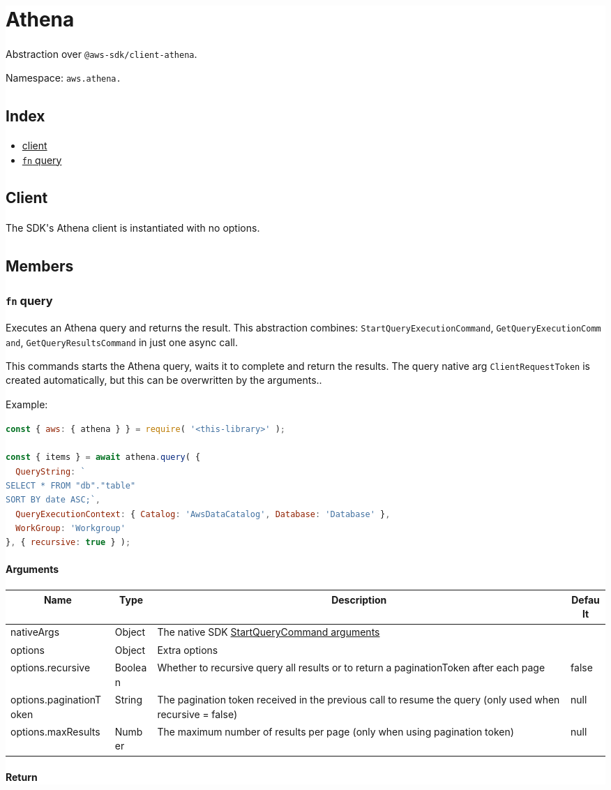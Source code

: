 # Athena

Abstraction over `@aws-sdk/client-athena`.

Namespace: `aws.athena.`

## Index
- [client](#client)
- [`fn` query](#fn-query)

## Client

The SDK's Athena client is instantiated with no options.

## Members

### `fn` query

Executes an Athena query and returns the result. This abstraction combines: `StartQueryExecutionCommand`, `GetQueryExecutionCommand`, `GetQueryResultsCommand` in just one async call.

This commands starts the Athena query, waits it to complete and return the results. The query native arg `ClientRequestToken` is created automatically, but this can be overwritten by the arguments..

Example:
```js
const { aws: { athena } } = require( '<this-library>' );

const { items } = await athena.query( {
  QueryString: `
SELECT * FROM "db"."table"
SORT BY date ASC;`,
  QueryExecutionContext: { Catalog: 'AwsDataCatalog', Database: 'Database' },
  WorkGroup: 'Workgroup'
}, { recursive: true } );
```

#### Arguments

|Name|Type|Description|Default|
|---|---|---|---|
|nativeArgs|Object|The native SDK [StartQueryCommand arguments](https://docs.aws.amazon.com/AWSJavaScriptSDK/v3/latest/client/athena/command/StartQueryExecutionCommand/)||
|options|Object|Extra options||
|options.recursive|Boolean|Whether to recursive query all results or to return a paginationToken after each page|false|
|options.paginationToken|String|The pagination token received in the previous call to resume the query (only used when recursive = false)|null|
|options.maxResults|Number|The maximum number of results per page (only when using pagination token)|null|

#### Return
